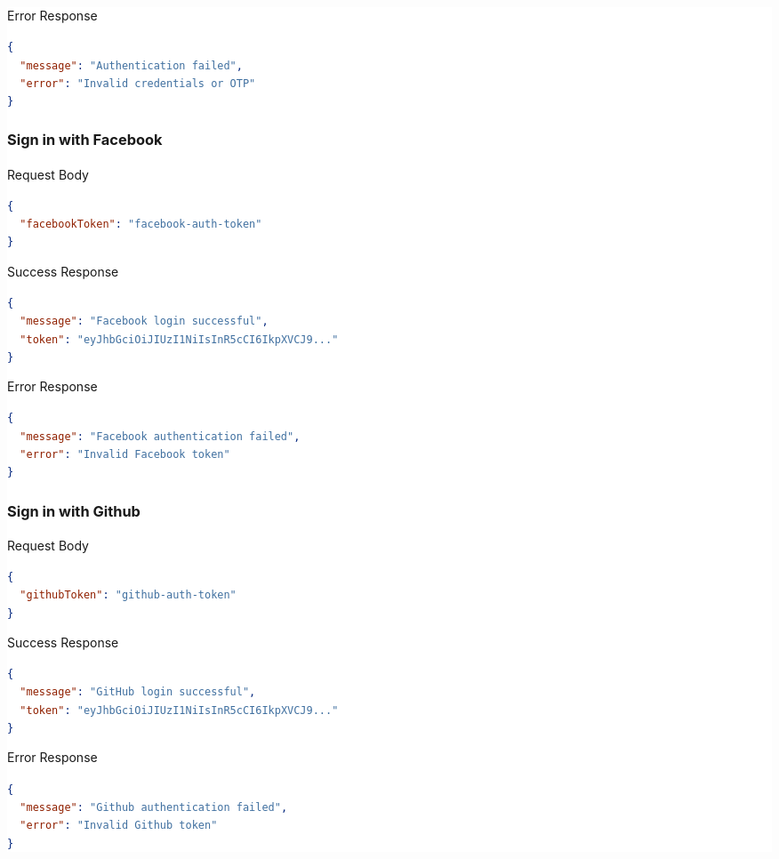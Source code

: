 Error Response

```json
{
  "message": "Authentication failed",
  "error": "Invalid credentials or OTP"
}
```

### Sign in with Facebook

Request Body

```json
{
  "facebookToken": "facebook-auth-token"
}
```

Success Response

```json
{
  "message": "Facebook login successful",
  "token": "eyJhbGciOiJIUzI1NiIsInR5cCI6IkpXVCJ9..."
}
```

Error Response

```json
{
  "message": "Facebook authentication failed",
  "error": "Invalid Facebook token"
}
```

### Sign in with Github

Request Body

```json
{
  "githubToken": "github-auth-token"
}
```

Success Response

```json
{
  "message": "GitHub login successful",
  "token": "eyJhbGciOiJIUzI1NiIsInR5cCI6IkpXVCJ9..."
}
```

Error Response

```json
{
  "message": "Github authentication failed",
  "error": "Invalid Github token"
}
```